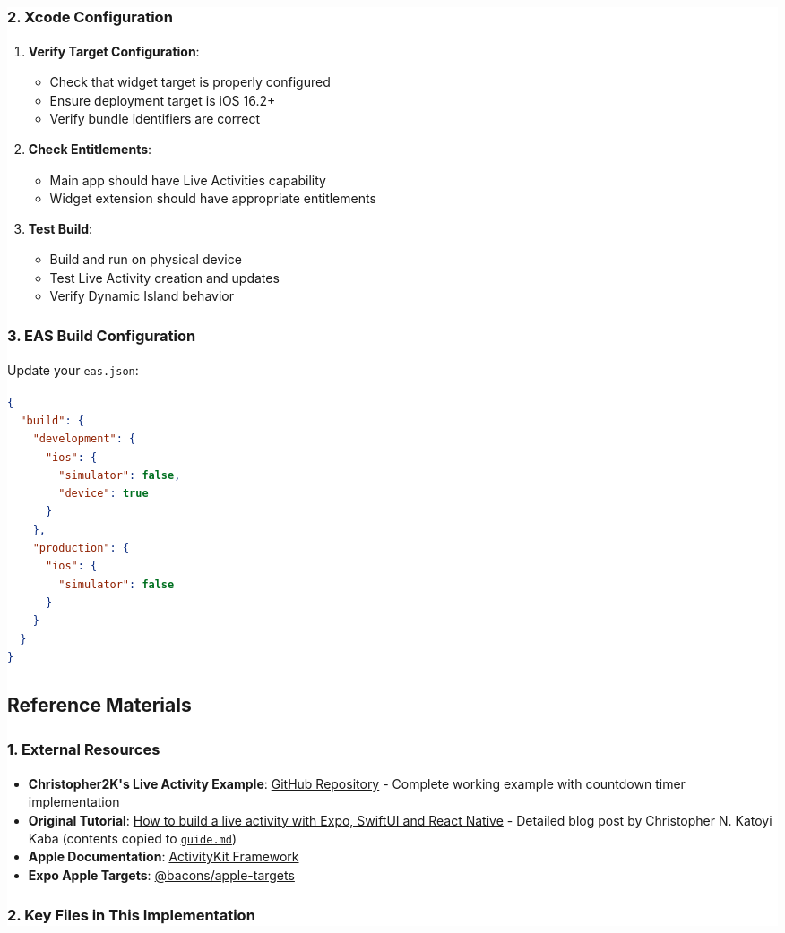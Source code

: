 ### 2. Xcode Configuration

1. **Verify Target Configuration**:
   - Check that widget target is properly configured
   - Ensure deployment target is iOS 16.2+
   - Verify bundle identifiers are correct

2. **Check Entitlements**:
   - Main app should have Live Activities capability
   - Widget extension should have appropriate entitlements

3. **Test Build**:
   - Build and run on physical device
   - Test Live Activity creation and updates
   - Verify Dynamic Island behavior

### 3. EAS Build Configuration

Update your `eas.json`:

```json
{
  "build": {
    "development": {
      "ios": {
        "simulator": false,
        "device": true
      }
    },
    "production": {
      "ios": {
        "simulator": false
      }
    }
  }
}
```

## Reference Materials

### 1. External Resources

- **Christopher2K's Live Activity Example**: [GitHub Repository](https://github.com/Christopher2K/live-activity-example) - Complete working example with countdown timer implementation
- **Original Tutorial**: [How to build a live activity with Expo, SwiftUI and React Native](https://christopher.engineering/en/blog/live-activity-with-react-native/) - Detailed blog post by Christopher N. Katoyi Kaba (contents copied to [`guide.md`](guide.md))
- **Apple Documentation**: [ActivityKit Framework](https://developer.apple.com/documentation/activitykit)
- **Expo Apple Targets**: [@bacons/apple-targets](https://github.com/EvanBacon/expo-apple-targets)

### 2. Key Files in This Implementation
